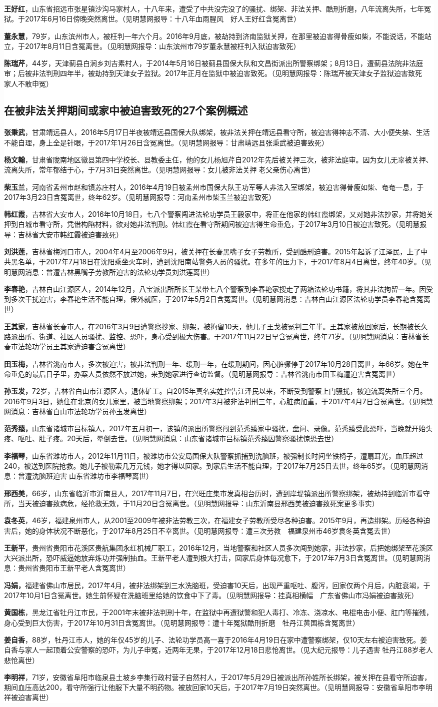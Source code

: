 <p><strong>王好红</strong>，山东省招远市张星镇沙沟马家村人，十八年来，遭受了中共没完没了的骚扰、绑架、非法关押、酷刑折磨，八年流离失所，七年冤狱。于2017年6月16日傍晚突然离世。（见明慧网报导：<ahref="http://www.minghui.org/mh/articles/2017/7/4/十八年血雨腥风-好人王好红含冤离世-350582.md#1">十八年血雨腥风　好人王好红含冤离世</a>）</p>
<p><strong>董永慧</strong>，79岁，山东滨州市人，被枉判一年六个月。2016年9月底，被劫持到济南监狱关押，在那里被迫害得骨瘦如柴，不能说话，不能站立，于2017年8月11日含冤离世。（见明慧网报导：<ahref="http://www.minghui.org/mh/articles/2017/8/19/山东滨州市79岁董永慧被枉判入狱迫害致死-352688.md#1">山东滨州市79岁董永慧被枉判入狱迫害致死</a>）</p>
<p><strong>陈瑞芹</strong>，44岁，天津蓟县白涧乡刘吉素村人，于2014年5月16日被蓟县国保大队和文昌街派出所警察绑架；8月13日，遭蓟县法院非法庭审；后被非法判刑四年半，被劫持到天津女子监狱。2017年正月在监狱中被迫害致死。（见明慧网报导：<ahref="http://www.minghui.org/mh/articles/2017/8/29/陈瑞芹被天津女子监狱迫害致死-家人不敢申冤-353101.md#1">陈瑞芹被天津女子监狱迫害致死　家人不敢申冤</a>）</p>
<h2>在被非法关押期间或家中被迫害致死的27<strong>个案例概述</strong></h2>
<p><strong>张秉武</strong>，甘肃靖远县人，2016年5月17日半夜被靖远县国保大队绑架，被非法关押在靖远县看守所，被迫害得神志不清、大小便失禁、生活不能自理，身上全是针眼，于2017年1月26日含冤离世。（见明慧网报导：<ahref="http://www.minghui.org/mh/articles/2017/2/3/甘肃靖远县张秉武被迫害致死-342611.md#1">甘肃靖远县张秉武被迫害致死</a>）</p>
<p><strong>杨文翰</strong>，甘肃省陇南地区徽县第四中学校长、县教委主任，他的女儿杨旭芹自2012年先后被关押三次，被非法庭审。因为女儿无辜被关押、流离失所，常年郁结于心，于7月31日突然离世。（见明慧网报导：<ahref="http://www.minghui.org/mh/articles/2017/8/4/二零一七年八月四日大陆综合消息-352034.md#1#1783215024-51">女儿被非法关押 老父亲伤心离世</a>）</p>
<p><strong>柴玉兰</strong>，河南省孟州市赵和镇苏庄村人，2016年4月19日被孟州市国保大队王功军等人非法入室绑架，被迫害得骨瘦如柴、奄奄一息，于2017年3月23日含冤离世，终年62岁。（见明慧网报导：<ahref="http://www.minghui.org/mh/articles/2017/5/30/河南孟州市柴玉兰被迫害致死（图）-348899.md#1">河南孟州市柴玉兰被迫害致死</a>）</p>
<p><strong>韩红霞</strong>，吉林省大安市人，2016年10月18日，七八个警察闯进法轮功学员王毅家中，将正在他家的韩红霞绑架，又对她非法抄家，并将她关押到白城市看守所，凭借构陷材料，欲对她非法判刑。韩红霞在看守所期间被迫害得生命垂危，于2017年3月10日被迫害致死。（见明慧报导：<ahref="http://www.minghui.org/mh/articles/2017/3/13/吉林省大安市韩红霞被迫害致死-344210.md#1">吉林省大安市韩红霞被迫害致死</a>）</p>
<p><strong>刘洪莲</strong>，吉林省梅河口市人，2004年4月至2006年9月，被关押在长春黑嘴子女子劳教所，受到酷刑迫害。2015年起诉了江泽民，上了中共黑名单，于2017年7月18日在沈阳乘坐火车时，遭到沈阳南站警务人员的骚扰。在多年的压力下，于2017年8月4日离世，终年40岁。（见明慧网消息：<ahref="http://www.minghui.org/mh/articles/2017/8/13/二零一七年八月十三日大陆综合消息-352437.md#1#1781222480-52">曾遭吉林黑嘴子劳教所迫害的法轮功学员刘洪莲离世</a>）</p>
<p><strong>李春艳</strong>，吉林白山江源区人，2014年12月，八宝派出所所长王某带七八个警察到李春艳家搜走了两箱法轮功书籍，将其非法拘留一年。因受到多次干扰迫害，李春艳生活不能自理，保外就医，于2017年5月2日含冤离世。（见明慧网消息：<ahref="http://www.minghui.org/mh/articles/2017/8/16/二零一七年八月十六日大陆综合消息-352564.md#1#1781523221-52">吉林白山江源区法轮功学员李春艳含冤离世</a>）</p>
<p><strong>王其家</strong>，吉林省长春市人，在2016年3月9日遭警察抄家、绑架，被拘留10天，他儿子王戈被冤判三年半。王其家被放回家后，长期被长久路派出所、街道、社区人员骚扰、监控、恐吓，身心受到极大伤害。于2017年11月22日早含冤离世，终年71岁。（见明慧网消息：<ahref="http://www.minghui.org/mh/articles/2017/11/27/二零一七年十一月二十七日大陆综合消息-357193.md#1#17112623581-4">吉林省长春市法轮功学员王其家遭迫害含冤离世</a>）</p>
<p><strong>田玉梅，</strong>吉林省洮南市人，多次被迫害，被非法判刑一年、缓刑一年，在缓刑期间，因心脏骤停于2017年10月28日离世，年66岁。她在生命垂危的最后日子里，办案人员依然不放过她，来到她家进行查访监督。（见明慧网报导：<ahref="http://www.minghui.org/mh/articles/2017/12/17/吉林省洮南市田玉梅遭迫害含冤离世（图）-357986.md#1">吉林省洮南市田玉梅遭迫害含冤离世</a>）</p>
<p><strong>孙玉发，</strong>72岁，吉林省白山市江源区人，退休矿工。自2015年真名实姓控告江泽民以来，不断受到警察上门骚扰，被迫流离失所三个月。2016年9月3日，她住在北京的女儿家里，被当地警察绑架；2017年3月被非法判刑三年，心脏病加重，于2017年4月7日含冤离世。（见明慧网消息：<ahref="http://www.minghui.org/mh/articles/2017/4/23/二零一七年四月二十三日大陆综合消息-346004.md#1#17422232026-66">吉林省白山市法轮功学员孙玉发离世</a>）</p>
<p><strong>范秀臻，</strong>山东省诸城市吕标镇人，2017年五月初一，该镇的派出所警察闯到范秀臻家中骚扰，盘问、录像。范秀臻受此恐吓，当晚就开始头疼、呕吐、肚子疼。20天后，晕倒去世。（见明慧网消息：<ahref="http://www.minghui.org/mh/articles/2017/7/23/二零一七年七月二十三日大陆综合消息（2）-351557.md#1#1772302856-20">山东省诸城市吕标镇范秀臻因警察骚扰惊恐去世</a>）</p>
<p><strong>李福琴</strong>，山东省潍坊市人，2012年11月11日，被潍坊市公安局国保大队警察抓捕到洗脑班，被强制长时间坐铁椅子，遭扇耳光，血压超过240，被送到医院抢救。她儿子被勒索几万元钱，她才得以回家。到家后生活不能自理，于2017年7月25日去世，终年65岁。（见明慧网消息：<ahref="http://www.minghui.org/mh/articles/2017/8/5/二零一七年八月五日大陆综合消息-352065.md#1#178502028-16">曾遭洗脑班迫害 山东省潍坊市李福琴离世</a>）</p>
<p><strong>邢西美</strong>，66岁，山东省临沂市沂南县人，2017年11月7日，在兴旺庄集市发真相台历时，遭到岸堤镇派出所警察绑架，被劫持到临沂市看守所，当天被迫害致病危，经抢救无效，于11月20日含冤离世。（见明慧网报导：<ahref="http://www.minghui.org/mh/articles/2018/1/7/山东沂南县邢西美被迫害致死案更多事实-359372.md#1">山东沂南县邢西美被迫害致死案更多事实</a>）</p>
<p><strong>袁冬英</strong>，46岁，福建泉州市人，从2001至2009年被非法劳教三次，在福建女子劳教所受尽各种迫害。2015年9月，再造绑架。历经各种迫害后，她的身体状况不断恶化，于2017年8月25日不幸离世。（见明慧网报导：<ahref="http://www.minghui.org/mh/articles/2017/9/20/遭三次劳教-福建泉州市46岁袁冬英含冤去世-353948.md#1">遭三次劳教　福建泉州市46岁袁冬英含冤去世</a>）</p>
<p><strong>王新平</strong>，贵州省贵阳市花溪区贵航集团永红机械厂职工，2016年12月，当地警察和社区人员多次闯到她家，非法抄家，后把她绑架至花溪区大兴派出所，恐吓威逼她放弃炼功并强制抽血。王新平老人遭到极大打击，回家后身体每况愈下，于2017年7月3日含冤离世。（见明慧网消息：<ahref="http://www.minghui.org/mh/articles/2017/11/13/二零一七年十一月十三日大陆综合消息-356629.md#1#171112234813-30">贵州省贵阳市王新平老人含冤离世</a>）</p>
<p><strong>冯娟，</strong>福建省佛山市居民，2017年4月，被非法绑架到三水洗脑班，受迫害10天后，出现严重呕吐、腹泻，回家仅两个月后，内脏衰竭，于2017年10月1日含冤离世。她生前怀疑在洗脑班里给她的饮食中下了毒。（见明慧网报导：<ahref="http://www.minghui.org/mh/articles/2017/12/27/挂真相横幅-广东省佛山市冯娟被迫害致死-358366.md#1">挂真相横幅　广东省佛山市冯娟被迫害致死</a>）</p>
<p><strong>黄国栋</strong>，黑龙江省牡丹江市民，于2001年末被非法判刑十年，在监狱中再遭狱警和犯人毒打、冷冻、浇凉水、电棍电击小便、肛门等摧残，身心受到巨大伤害，于2017年10月31日含冤离世。（见明慧网报导：<ahref="http://www.minghui.org/mh/articles/2018/1/2/遭十年冤狱酷刑折磨-牡丹江黄国栋含冤离世-358887.md#1">遭十年冤狱酷刑折磨　牡丹江黄国栋含冤离世</a>）</p>
<p><strong>姜自香</strong>，88岁，牡丹江市人，她的年仅45岁的儿子、法轮功学员高一喜于2016年4月19日在家中遭警察绑架，仅10天左右被迫害致死。姜自香与家人一起顶着公安警察的恐吓，为儿子申冤，近两年无果，于2017年12月18日悲怆离世。（见大纪元报导：<ahref="https://github.com/1992513/djy/blob/master/gb/18/1/15/n10059162.md#1">儿子遇害 牡丹江88岁老人悲怆离世</a>）</p>
<p><strong>李明祥</strong>，71岁，安徽省阜阳市临泉县土坡乡李集行政村营子自然村人，于2017年5月29日被派出所孙姓所长绑架，被关押在县看守所迫害，期间血压高达200，看守所强行让他服下大量不明药物。被放回家10天后，于2017年7月19日突然离世。（见明慧网报导：<ahref="http://www.minghui.org/mh/articles/2017/8/12/安徽省阜阳市李明祥被迫害离世-352414.md#1">安徽省阜阳市李明祥被迫害离世</a>）</p>